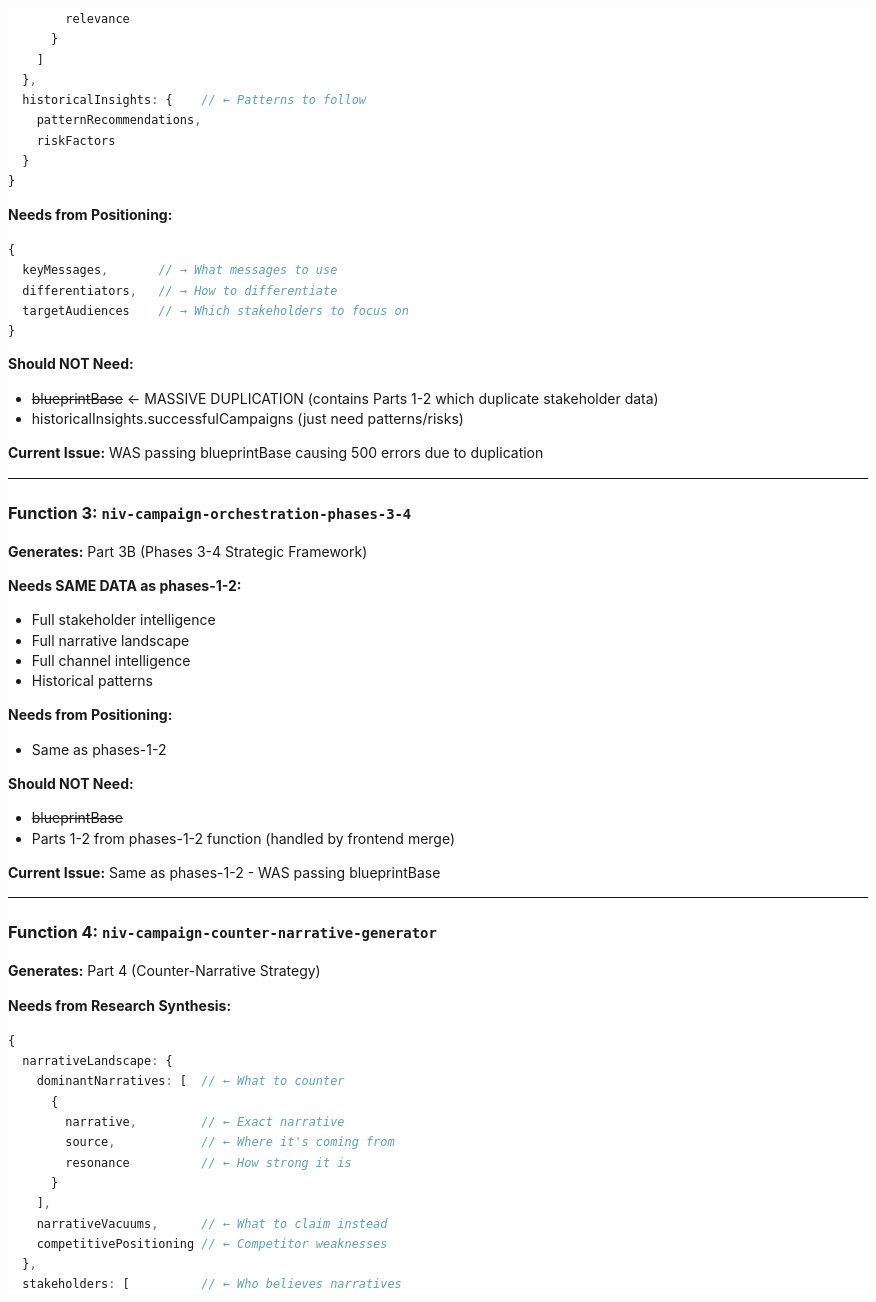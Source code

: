 ```typescript
        relevance
      }
    ]
  },
  historicalInsights: {    // ← Patterns to follow
    patternRecommendations,
    riskFactors
  }
}
```

**Needs from Positioning:**
```typescript
{
  keyMessages,       // → What messages to use
  differentiators,   // → How to differentiate
  targetAudiences    // → Which stakeholders to focus on
}
```

**Should NOT Need:**
- ~~blueprintBase~~ ← MASSIVE DUPLICATION (contains Parts 1-2 which duplicate stakeholder data)
- historicalInsights.successfulCampaigns (just need patterns/risks)

**Current Issue:** WAS passing blueprintBase causing 500 errors due to duplication

---

### Function 3: `niv-campaign-orchestration-phases-3-4`

**Generates:** Part 3B (Phases 3-4 Strategic Framework)

**Needs SAME DATA as phases-1-2:**
- Full stakeholder intelligence
- Full narrative landscape
- Full channel intelligence
- Historical patterns

**Needs from Positioning:**
- Same as phases-1-2

**Should NOT Need:**
- ~~blueprintBase~~
- Parts 1-2 from phases-1-2 function (handled by frontend merge)

**Current Issue:** Same as phases-1-2 - WAS passing blueprintBase

---

### Function 4: `niv-campaign-counter-narrative-generator`

**Generates:** Part 4 (Counter-Narrative Strategy)

**Needs from Research Synthesis:**
```typescript
{
  narrativeLandscape: {
    dominantNarratives: [  // ← What to counter
      {
        narrative,         // ← Exact narrative
        source,            // ← Where it's coming from
        resonance          // ← How strong it is
      }
    ],
    narrativeVacuums,      // ← What to claim instead
    competitivePositioning // ← Competitor weaknesses
  },
  stakeholders: [          // ← Who believes narratives
```